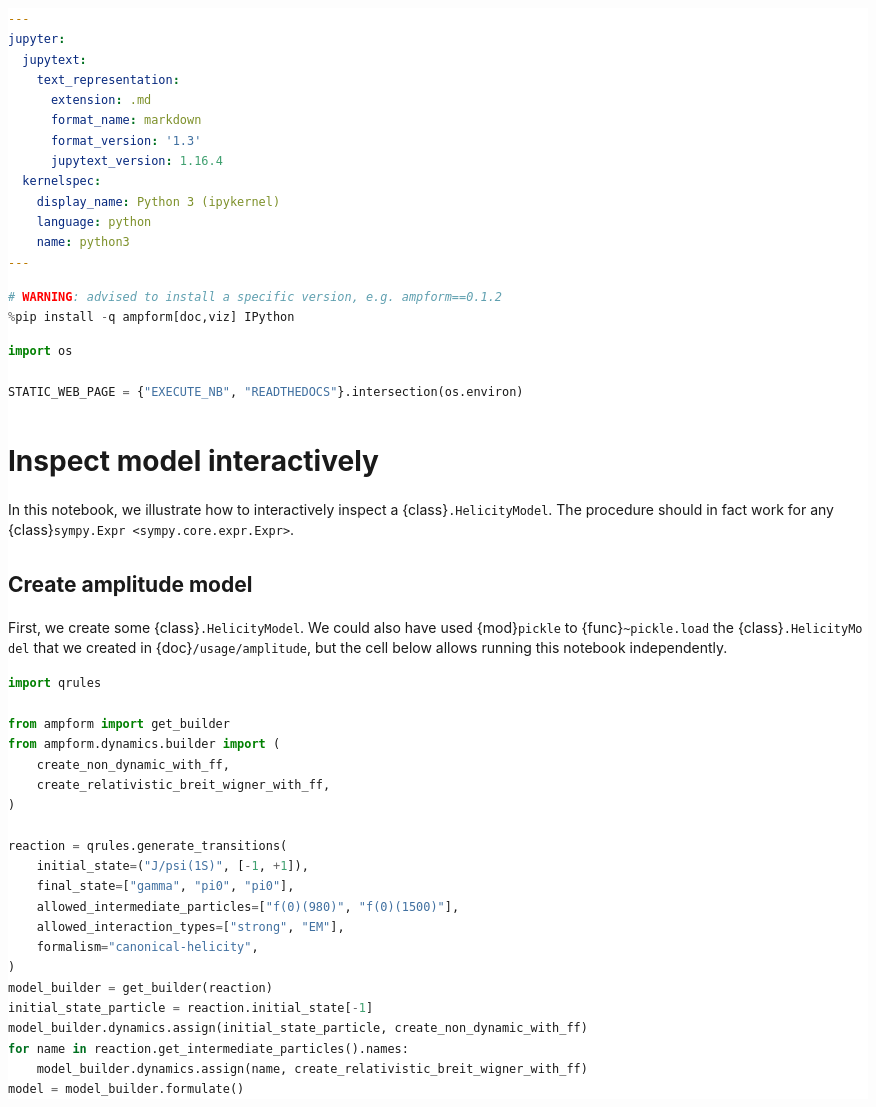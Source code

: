 ```yaml
---
jupyter:
  jupytext:
    text_representation:
      extension: .md
      format_name: markdown
      format_version: '1.3'
      jupytext_version: 1.16.4
  kernelspec:
    display_name: Python 3 (ipykernel)
    language: python
    name: python3
---
```


```python hideCode=true hideOutput=true hidePrompt=true jupyter={"source_hidden": true} tags=["remove-cell", "skip-execution"]
# WARNING: advised to install a specific version, e.g. ampform==0.1.2
%pip install -q ampform[doc,viz] IPython
```

```python hideCode=true hideOutput=true hidePrompt=true jupyter={"source_hidden": true} tags=["remove-cell"]
import os

STATIC_WEB_PAGE = {"EXECUTE_NB", "READTHEDOCS"}.intersection(os.environ)
```

```{autolink-concat}
```


# Inspect model interactively


In this notebook, we illustrate how to interactively inspect a {class}`.HelicityModel`. The procedure should in fact work for any {class}`sympy.Expr <sympy.core.expr.Expr>`.


## Create amplitude model


First, we create some {class}`.HelicityModel`. We could also have used {mod}`pickle` to {func}`~pickle.load` the {class}`.HelicityModel` that we created in {doc}`/usage/amplitude`, but the cell below allows running this notebook independently.

```python
import qrules

from ampform import get_builder
from ampform.dynamics.builder import (
    create_non_dynamic_with_ff,
    create_relativistic_breit_wigner_with_ff,
)

reaction = qrules.generate_transitions(
    initial_state=("J/psi(1S)", [-1, +1]),
    final_state=["gamma", "pi0", "pi0"],
    allowed_intermediate_particles=["f(0)(980)", "f(0)(1500)"],
    allowed_interaction_types=["strong", "EM"],
    formalism="canonical-helicity",
)
model_builder = get_builder(reaction)
initial_state_particle = reaction.initial_state[-1]
model_builder.dynamics.assign(initial_state_particle, create_non_dynamic_with_ff)
for name in reaction.get_intermediate_particles().names:
    model_builder.dynamics.assign(name, create_relativistic_breit_wigner_with_ff)
model = model_builder.formulate()
```